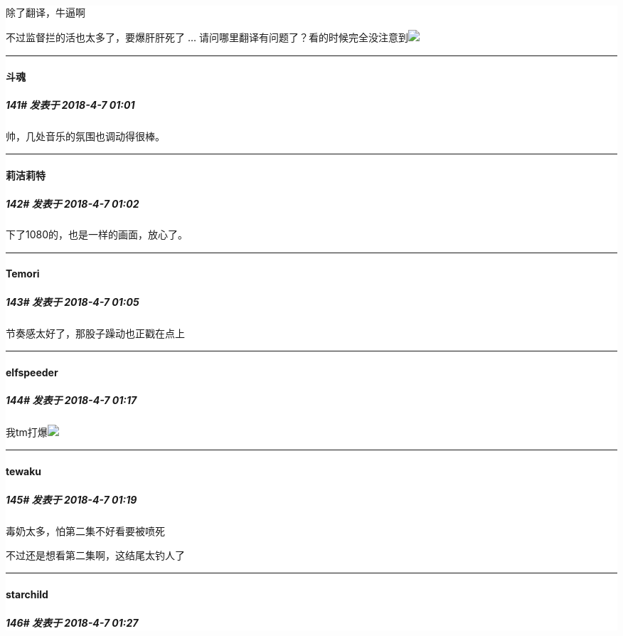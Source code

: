 除了翻译，牛逼啊

不过监督拦的活也太多了，要爆肝肝死了 ...</blockquote>
请问哪里翻译有问题了？看的时候完全没注意到<img src="https://static.saraba1st.com/image/smiley/face2017/068.png" referrerpolicy="no-referrer">


-----

####  斗魂  
##### 141#       发表于 2018-4-7 01:01


帅，几处音乐的氛围也调动得很棒。


-----

####  莉洁莉特  
##### 142#       发表于 2018-4-7 01:02


下了1080的，也是一样的画面，放心了。


-----

####  Temori  
##### 143#       发表于 2018-4-7 01:05


节奏感太好了，那股子躁动也正戳在点上


-----

####  elfspeeder  
##### 144#       发表于 2018-4-7 01:17


我tm打爆<img src="https://static.saraba1st.com/image/smiley/face2017/133.png" referrerpolicy="no-referrer">


-----

####  tewaku  
##### 145#       发表于 2018-4-7 01:19


毒奶太多，怕第二集不好看要被喷死


不过还是想看第二集啊，这结尾太钓人了


-----

####  starchild  
##### 146#       发表于 2018-4-7 01:27
